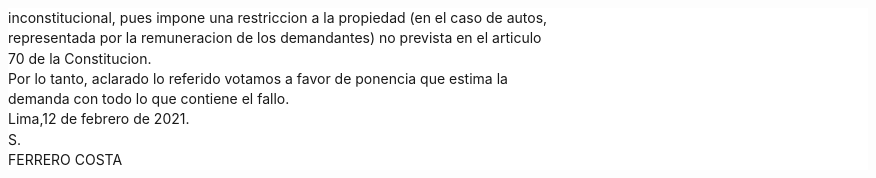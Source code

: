 inconstitucional, pues impone una restriccion a la propiedad (en el caso de autos,  
representada por la remuneracion de los demandantes) no prevista en el articulo  
70 de la Constitucion.  
Por lo tanto, aclarado lo referido votamos a favor de ponencia que estima la  
demanda con todo lo que contiene el fallo.  
Lima,12 de febrero de 2021.  
S.  
FERRERO COSTA